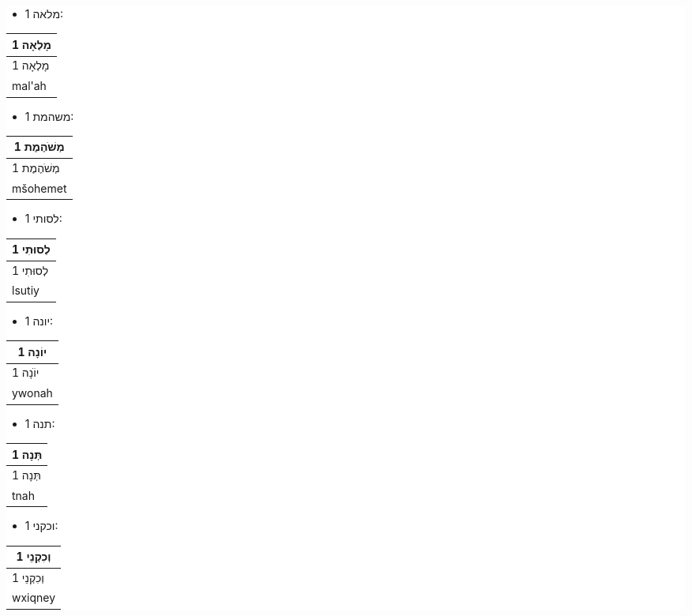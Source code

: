  * מלאה 1: 

|מָלְאָה 1|
|-|
|מָלְאָה 1|
|mal'ah|

 * משהמת 1: 

|מְשֹׁהֶמֶת 1|
|-|
|מְשֹׁהֶמֶת 1|
|mšohemet|

 * לסותי 1: 

|לְסוּתִי 1|
|-|
|לְסוּתִי 1|
|lsutiy|

 * יונה 1: 

|יוֹנָה 1|
|-|
|יוֹֹנָה 1|
|ywonah|

 * תנה 1: 

|תְּנָה 1|
|-|
|תְּנָה 1|
|tnah|

 * וכקני 1: 

|וְכִקְנֵי 1|
|-|
|וְכִקְנֵי 1|
|wxiqney|
